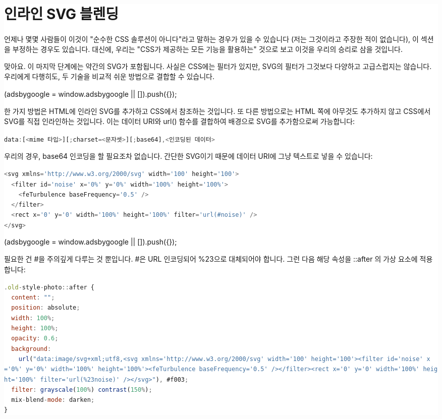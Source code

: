 # 인라인 SVG 블렌딩

언제나 몇몇 사람들이 이것이 "순수한 CSS 솔루션이 아니다"라고 말하는 경우가 있을 수 있습니다 (저는 그것이라고 주장한 적이 없습니다), 이 섹션을 부정하는 경우도 있습니다. 대신에, 우리는 "CSS가 제공하는 모든 기능을 활용하는" 것으로 보고 이것을 우리의 승리로 삼을 것입니다.

맞아요. 이 마지막 단계에는 약간의 SVG가 포함됩니다. 사실은 CSS에는 필터가 있지만, SVG의 필터가 그것보다 다양하고 고급스럽지는 않습니다. 우리에게 다행히도, 두 기술을 비교적 쉬운 방법으로 결합할 수 있습니다.


<ins class="adsbygoogle"
  style="display:block"
  data-ad-client="ca-pub-4877378276818686"
  data-ad-slot="9743150776"
  data-ad-format="auto"
  data-full-width-responsive="true"></ins>
<component is="script">
(adsbygoogle = window.adsbygoogle || []).push({});
</component>

한 가지 방법은 HTML에 인라인 SVG를 추가하고 CSS에서 참조하는 것입니다. 또 다른 방법으로는 HTML 쪽에 아무것도 추가하지 않고 CSS에서 SVG를 직접 인라인하는 것입니다. 이는 데이터 URI와 url() 함수를 결합하여 배경으로 SVG를 추가함으로써 가능합니다:

```js
data:[<mime 타입>][;charset=<문자셋>][;base64],<인코딩된 데이터>
```

우리의 경우, base64 인코딩을 할 필요조차 없습니다. 간단한 SVG이기 때문에 데이터 URI에 그냥 텍스트로 넣을 수 있습니다:

```js
<svg xmlns='http://www.w3.org/2000/svg' width='100' height='100'>
  <filter id='noise' x='0%' y='0%' width='100%' height='100%'>
    <feTurbulence baseFrequency='0.5' />
  </filter>
  <rect x='0' y='0' width='100%' height='100%' filter='url(#noise)' />
</svg>
```


<ins class="adsbygoogle"
  style="display:block"
  data-ad-client="ca-pub-4877378276818686"
  data-ad-slot="9743150776"
  data-ad-format="auto"
  data-full-width-responsive="true"></ins>
<component is="script">
(adsbygoogle = window.adsbygoogle || []).push({});
</component>

필요한 건 #을 주의깊게 다루는 것 뿐입니다. #은 URL 인코딩되어 %23으로 대체되어야 합니다. 그런 다음 해당 속성을 ::after 의 가상 요소에 적용합니다:

```js
.old-style-photo::after {
  content: "";
  position: absolute;
  width: 100%;
  height: 100%;
  opacity: 0.6;
  background:
    url("data:image/svg+xml;utf8,<svg xmlns='http://www.w3.org/2000/svg' width='100' height='100'><filter id='noise' x='0%' y='0%' width='100%' height='100%'><feTurbulence baseFrequency='0.5' /></filter><rect x='0' y='0' width='100%' height='100%' filter='url(%23noise)' /></svg>"), #f003;
  filter: grayscale(100%) contrast(150%);
  mix-blend-mode: darken;
}
```
